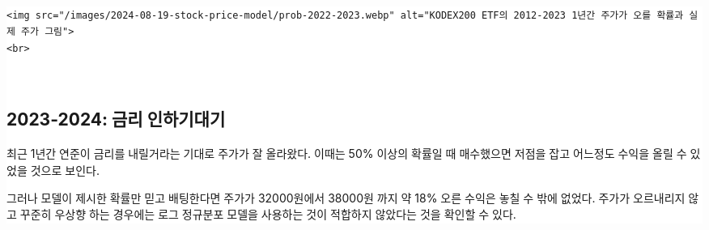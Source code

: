     <img src="/images/2024-08-19-stock-price-model/prob-2022-2023.webp" alt="KODEX200 ETF의 2012-2023 1년간 주가가 오를 확률과 실제 주가 그림">
    <br>
   <span style="font-style: italic; color: #FFFFFF;">Fig. 5 KODEX200 2022.08.20~2023.08.20 데이터로 게산한 주가가 오를 확률과 실제 주가</span>
</p>

## 2023-2024: 금리 인하기대기
최근 1년간 연준이 금리를 내릴거라는 기대로 주가가 잘 올라왔다. 이때는 50% 이상의 확률일 때 매수했으면 저점을 잡고 어느정도 수익을 올릴 수 있었을 것으로 보인다. 

그러나 모델이 제시한 확률만 믿고 배팅한다면 주가가 32000원에서 38000원 까지 약 18% 오른 수익은 놓칠 수 밖에 없었다. 주가가 오르내리지 않고 꾸준히 우상향 하는 경우에는 로그 정규분포 모델을 사용하는 것이 적합하지 않았다는 것을 확인할 수 있다. 

<p align="center">   